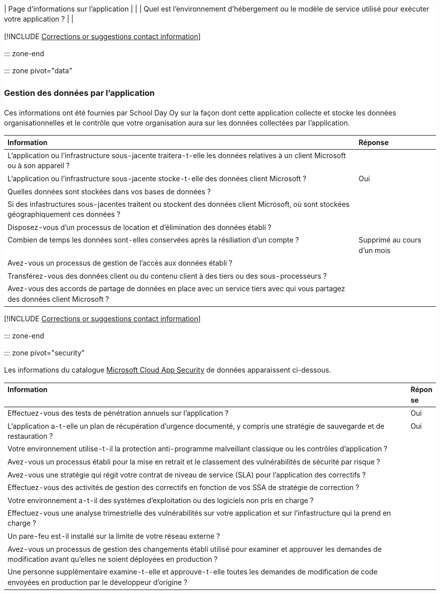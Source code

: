 | Page d’informations sur l’application | |
| Quel est l’environnement d’hébergement ou le modèle de service utilisé pour exécuter votre application ? |  |

 [!INCLUDE [Corrections or suggestions contact information](../includes/corrections-or-suggestions.md)]

::: zone-end

::: zone pivot="data"

### <a name="how-the-app-handles-data"></a>Gestion des données par l’application

Ces informations ont été fournies par School Day Oy sur la façon dont cette application collecte et stocke les données organisationnelles et le contrôle que votre organisation aura sur les données collectées par l’application.

| **Information** | **Réponse** |
|:----------------|:-------------|
| L’application ou l’infrastructure sous-jacente traitera-t-elle les données relatives à un client Microsoft ou à son appareil ? |  |
| L’application ou l’infrastructure sous-jacente stocke-t-elle des données client Microsoft ? | Oui |
| Quelles données sont stockées dans vos bases de données ? |  |
| Si des infastructures sous-jacentes traitent ou stockent des données client Microsoft, où sont stockées géographiquement ces données ? |  |
| Disposez-vous d’un processus de location et d’élimination des données établi ? |  |
| Combien de temps les données sont-elles conservées après la résiliation d’un compte ? | Supprimé au cours d’un mois |
| Avez-vous un processus de gestion de l’accès aux données établi ? |  |
| Transférez-vous des données client ou du contenu client à des tiers ou des sous-processeurs ? |  |
| Avez-vous des accords de partage de données en place avec un service tiers avec qui vous partagez des données client Microsoft ? |  |

[!INCLUDE [Corrections or suggestions contact information](../includes/corrections-or-suggestions.md)]

::: zone-end

::: zone pivot="security"

Les informations du catalogue [Microsoft Cloud App Security](https://www.microsoft.com/enterprise-mobility-security/cloud-app-security) de données apparaissent ci-dessous.

| **Information** | **Réponse** |
|:----------------|:-------------|
| Effectuez-vous des tests de pénétration annuels sur l’application ? | Oui |
| L’application a-t-elle un plan de récupération d’urgence documenté, y compris une stratégie de sauvegarde et de restauration ? | Oui |
| Votre environnement utilise-t-il la protection anti-programme malveillant classique ou les contrôles d’application ? |  |
| Avez-vous un processus établi pour la mise en retrait et le classement des vulnérabilités de sécurité par risque ? |  |
| Avez-vous une stratégie qui régit votre contrat de niveau de service (SLA) pour l’application des correctifs ? |  |
| Effectuez-vous des activités de gestion des correctifs en fonction de vos SSA de stratégie de correction ? |  |
| Votre environnement a-t-il des systèmes d’exploitation ou des logiciels non pris en charge ? |  |
| Effectuez-vous une analyse trimestrielle des vulnérabilités sur votre application et sur l’infastructure qui la prend en charge ? |  |
| Un pare-feu est-il installé sur la limite de votre réseau externe ? |  |
| Avez-vous un processus de gestion des changements établi utilisé pour examiner et approuver les demandes de modification avant qu’elles ne soient déployées en production ? |  |
| Une personne supplémentaire examine-t-elle et approuve-t-elle toutes les demandes de modification de code envoyées en production par le développeur d’origine ? |  |